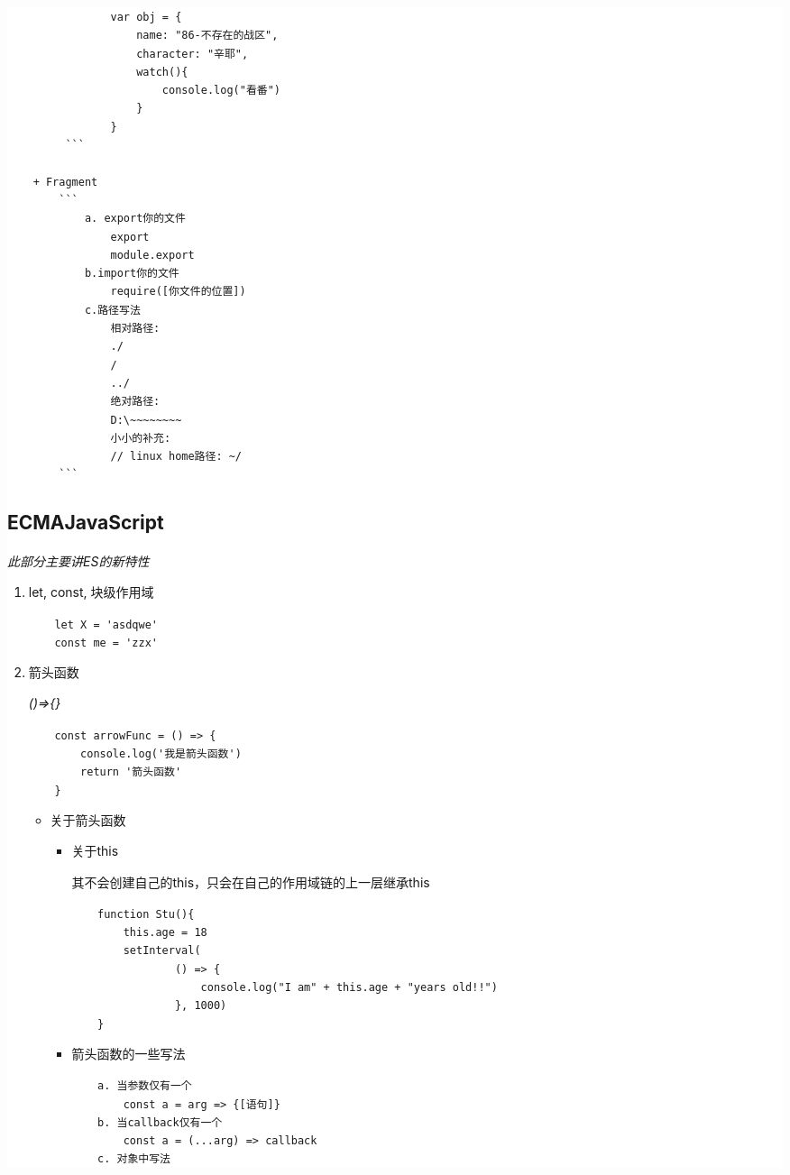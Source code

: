                     var obj = {
                        name: "86-不存在的战区",
                        character: "辛耶",
                        watch(){
                            console.log("看番")
                        }
                    } 
             ```

        + Fragment
            ```
                a. export你的文件 
                    export
                    module.export
                b.import你的文件
                    require([你文件的位置])
                c.路径写法
                    相对路径:
                    ./
                    /
                    ../
                    绝对路径:
                    D:\~~~~~~~~
                    小小的补充:
                    // linux home路径: ~/
            ```

## ECMAJavaScript
_此部分主要讲ES的新特性_
    
1. let, const, 块级作用域
    ```
        let X = 'asdqwe'
        const me = 'zzx'
    ```
2. 箭头函数

    _()=>{}_
    ```
        const arrowFunc = () => {
            console.log('我是箭头函数')
            return '箭头函数'
        }
    ```
    - 关于箭头函数

        + 关于this

            其不会创建自己的this，只会在自己的作用域链的上一层继承this
            ```
                function Stu(){
                    this.age = 18
                    setInterval(
                            () => {
                                console.log("I am" + this.age + "years old!!")
                            }, 1000)
                }
            ```
        + 箭头函数的一些写法
            ```
                a. 当参数仅有一个
                    const a = arg => {[语句]}
                b. 当callback仅有一个
                    const a = (...arg) => callback
                c. 对象中写法